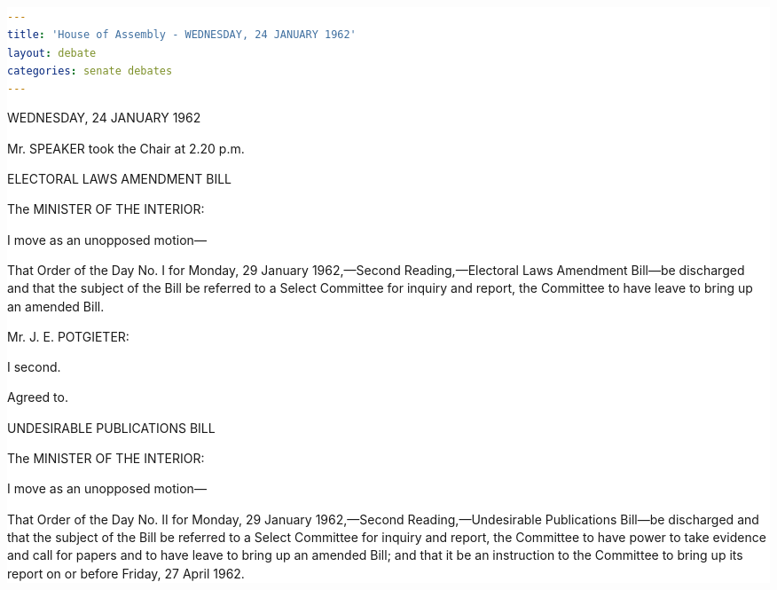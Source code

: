 ```yaml
---
title: 'House of Assembly - WEDNESDAY, 24 JANUARY 1962'
layout: debate
categories: senate debates
---
```


<debateSection name="#opening">

<heading>WEDNESDAY, 24 JANUARY 1962</heading>

<prayers>

<narrative>

Mr. SPEAKER took the Chair at <recordedTime time="1962-01-24T14:20:00">2.20 p.m.</recordedTime></narrative>

</prayers>

<debateSection name="#electoral_laws_amendment_bill">

<heading>ELECTORAL LAWS AMENDMENT BILL</heading>

<speech by="#minister_of_the_interior">

<from>The <person refersTo="hansard_za">MINISTER OF THE INTERIOR</person>:</from>

<p>I move as an unopposed motion&#x2014;</p>

<block name="quote"><span class="col_101-102" refersTo="page_67"/>That Order of the Day No. I for Monday, 29 January 1962,&#x2014;Second Reading,&#x2014;Electoral Laws Amendment Bill&#x2014;be discharged and that the subject of the Bill be referred to a Select Committee for inquiry and report, the Committee to have leave to bring up an amended Bill.</block>

</speech>

<speech by="#potgieter">

<from>Mr. <person refersTo="hansard_za">J. E. POTGIETER</person>:</from>

<p>I second.</p>

<p>Agreed to.</p>

</speech>

</debateSection>

<debateSection name="#undesirable_publications_bill">

<heading>UNDESIRABLE PUBLICATIONS BILL</heading>

<speech by="#minister_of_the_interior">

<from>The <person refersTo="hansard_za">MINISTER OF THE INTERIOR</person>:</from>

<p>I move as an unopposed motion&#x2014;</p>

<block name="quote">That Order of the Day No. II for Monday, 29 January 1962,&#x2014;Second Reading,&#x2014;Undesirable Publications Bill&#x2014;be discharged and that the subject of the Bill be referred to a Select Committee for inquiry and report, the Committee to have power to take evidence and call for papers and to have leave to bring up an amended Bill; and that it be an instruction to the Committee to bring up its report on or before Friday, 27 April 1962.</block>
